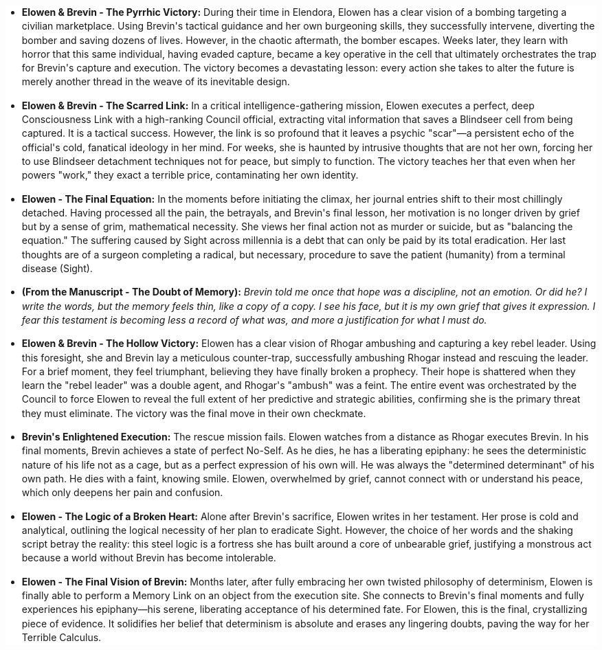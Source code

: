 *   **Elowen & Brevin - The Pyrrhic Victory:** During their time in Elendora, Elowen has a clear vision of a bombing targeting a civilian marketplace. Using Brevin's tactical guidance and her own burgeoning skills, they successfully intervene, diverting the bomber and saving dozens of lives. However, in the chaotic aftermath, the bomber escapes. Weeks later, they learn with horror that this same individual, having evaded capture, became a key operative in the cell that ultimately orchestrates the trap for Brevin's capture and execution. The victory becomes a devastating lesson: every action she takes to alter the future is merely another thread in the weave of its inevitable design.

*   **Elowen & Brevin - The Scarred Link:** In a critical intelligence-gathering mission, Elowen executes a perfect, deep Consciousness Link with a high-ranking Council official, extracting vital information that saves a Blindseer cell from being captured. It is a tactical success. However, the link is so profound that it leaves a psychic "scar"—a persistent echo of the official's cold, fanatical ideology in her mind. For weeks, she is haunted by intrusive thoughts that are not her own, forcing her to use Blindseer detachment techniques not for peace, but simply to function. The victory teaches her that even when her powers "work," they exact a terrible price, contaminating her own identity.

*   **Elowen - The Final Equation:** In the moments before initiating the climax, her journal entries shift to their most chillingly detached. Having processed all the pain, the betrayals, and Brevin's final lesson, her motivation is no longer driven by grief but by a sense of grim, mathematical necessity. She views her final action not as murder or suicide, but as "balancing the equation." The suffering caused by Sight across millennia is a debt that can only be paid by its total eradication. Her last thoughts are of a surgeon completing a radical, but necessary, procedure to save the patient (humanity) from a terminal disease (Sight).

*   **(From the Manuscript - The Doubt of Memory):** *Brevin told me once that hope was a discipline, not an emotion. Or did he? I write the words, but the memory feels thin, like a copy of a copy. I see his face, but it is my own grief that gives it expression. I fear this testament is becoming less a record of what was, and more a justification for what I must do.*

*   **Elowen & Brevin - The Hollow Victory:** Elowen has a clear vision of Rhogar ambushing and capturing a key rebel leader. Using this foresight, she and Brevin lay a meticulous counter-trap, successfully ambushing Rhogar instead and rescuing the leader. For a brief moment, they feel triumphant, believing they have finally broken a prophecy. Their hope is shattered when they learn the "rebel leader" was a double agent, and Rhogar's "ambush" was a feint. The entire event was orchestrated by the Council to force Elowen to reveal the full extent of her predictive and strategic abilities, confirming she is the primary threat they must eliminate. The victory was the final move in their own checkmate.

*   **Brevin's Enlightened Execution:** The rescue mission fails. Elowen watches from a distance as Rhogar executes Brevin. In his final moments, Brevin achieves a state of perfect No-Self. As he dies, he has a liberating epiphany: he sees the deterministic nature of his life not as a cage, but as a perfect expression of his own will. He was always the "determined determinant" of his own path. He dies with a faint, knowing smile. Elowen, overwhelmed by grief, cannot connect with or understand his peace, which only deepens her pain and confusion.

*   **Elowen - The Logic of a Broken Heart:** Alone after Brevin's sacrifice, Elowen writes in her testament. Her prose is cold and analytical, outlining the logical necessity of her plan to eradicate Sight. However, the choice of her words and the shaking script betray the reality: this steel logic is a fortress she has built around a core of unbearable grief, justifying a monstrous act because a world without Brevin has become intolerable.

*   **Elowen - The Final Vision of Brevin:** Months later, after fully embracing her own twisted philosophy of determinism, Elowen is finally able to perform a Memory Link on an object from the execution site. She connects to Brevin's final moments and fully experiences his epiphany—his serene, liberating acceptance of his determined fate. For Elowen, this is the final, crystallizing piece of evidence. It solidifies her belief that determinism is absolute and erases any lingering doubts, paving the way for her Terrible Calculus.

